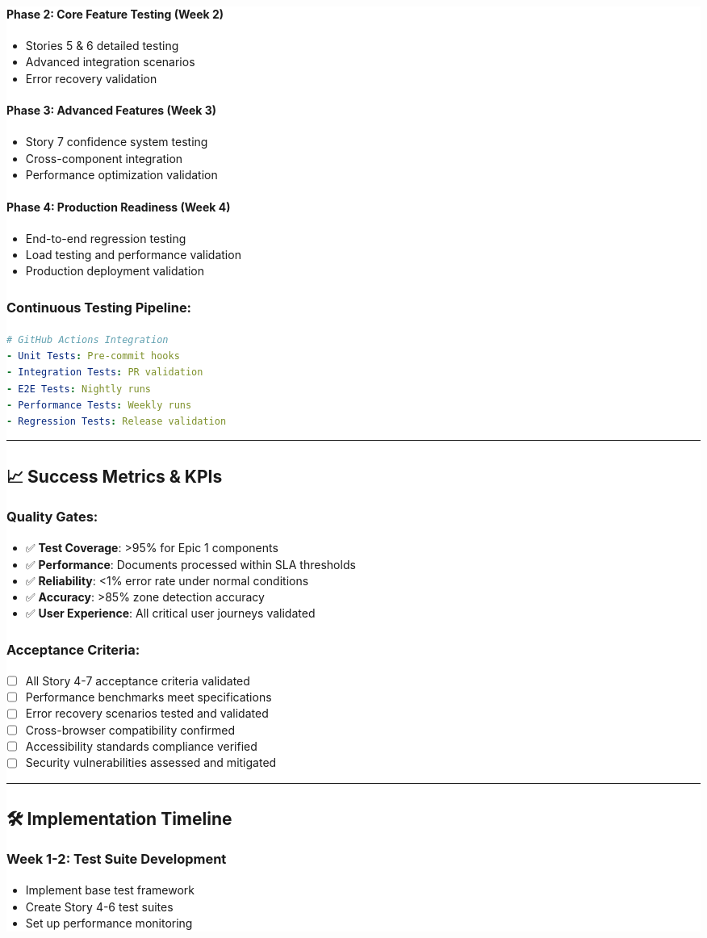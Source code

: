 #### **Phase 2: Core Feature Testing (Week 2)**
- Stories 5 & 6 detailed testing
- Advanced integration scenarios
- Error recovery validation

#### **Phase 3: Advanced Features (Week 3)**
- Story 7 confidence system testing
- Cross-component integration
- Performance optimization validation

#### **Phase 4: Production Readiness (Week 4)**
- End-to-end regression testing
- Load testing and performance validation
- Production deployment validation

### **Continuous Testing Pipeline:**
```yaml
# GitHub Actions Integration
- Unit Tests: Pre-commit hooks
- Integration Tests: PR validation
- E2E Tests: Nightly runs
- Performance Tests: Weekly runs
- Regression Tests: Release validation
```

---

## 📈 Success Metrics & KPIs

### **Quality Gates:**
- ✅ **Test Coverage**: >95% for Epic 1 components
- ✅ **Performance**: Documents processed within SLA thresholds
- ✅ **Reliability**: <1% error rate under normal conditions
- ✅ **Accuracy**: >85% zone detection accuracy
- ✅ **User Experience**: All critical user journeys validated

### **Acceptance Criteria:**
- [ ] All Story 4-7 acceptance criteria validated
- [ ] Performance benchmarks meet specifications
- [ ] Error recovery scenarios tested and validated
- [ ] Cross-browser compatibility confirmed
- [ ] Accessibility standards compliance verified
- [ ] Security vulnerabilities assessed and mitigated

---

## 🛠️ Implementation Timeline

### **Week 1-2: Test Suite Development**
- Implement base test framework
- Create Story 4-6 test suites
- Set up performance monitoring

